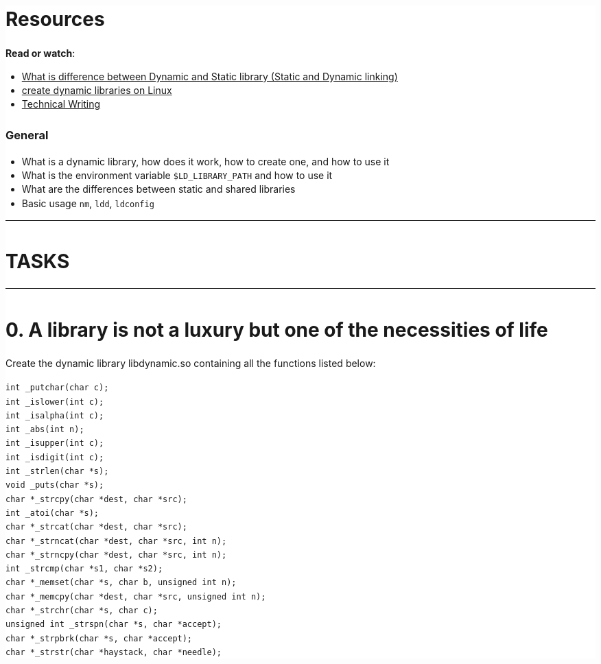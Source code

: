 # Resources

<p><strong>Read or watch</strong>:</p>

<ul>
<li><a href="https://www.youtube.com/watch?v=eW5he5uFBNM" title="What is difference between Dynamic and Static library (Static and Dynamic linking)" target="_blank">What is difference between Dynamic and Static library (Static and Dynamic linking)</a> </li>
<li><a href="https://www.google.com/#q=linux+create+dynamic+library" title="create dynamic libraries on Linux" target="_blank">create dynamic libraries on Linux</a> </li>
<li><a href="" title="Technical Writing" target="_blank">Technical Writing</a></li>
</ul>

<h3>General</h3>

<ul>
<li>What is a dynamic library, how does it work, how to create one, and how to use it</li>
<li>What is the environment variable <code>$LD_LIBRARY_PATH</code> and how to use it</li>
<li>What are the differences between static and shared libraries</li>
<li>Basic usage <code>nm</code>, <code>ldd</code>, <code>ldconfig</code></li>
</ul>

---

# TASKS

---

# 0. A library is not a luxury but one of the necessities of life
   
<p>Create the dynamic library libdynamic.so containing all the functions listed below:</p>

<pre><code>int _putchar(char c);
int _islower(int c);
int _isalpha(int c);
int _abs(int n);
int _isupper(int c);
int _isdigit(int c);
int _strlen(char *s);
void _puts(char *s);
char *_strcpy(char *dest, char *src);
int _atoi(char *s);
char *_strcat(char *dest, char *src);
char *_strncat(char *dest, char *src, int n);
char *_strncpy(char *dest, char *src, int n);
int _strcmp(char *s1, char *s2);
char *_memset(char *s, char b, unsigned int n);
char *_memcpy(char *dest, char *src, unsigned int n);
char *_strchr(char *s, char c);
unsigned int _strspn(char *s, char *accept);
char *_strpbrk(char *s, char *accept);
char *_strstr(char *haystack, char *needle);
</code></pre>
